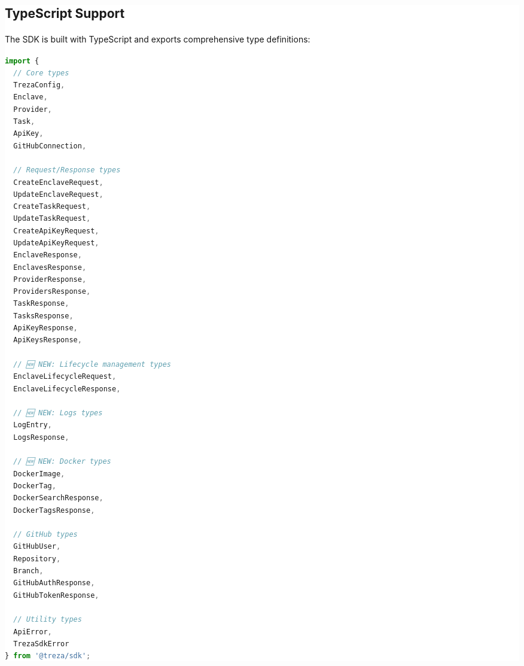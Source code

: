 ## TypeScript Support

The SDK is built with TypeScript and exports comprehensive type definitions:

```typescript
import {
  // Core types
  TrezaConfig,
  Enclave,
  Provider,
  Task,
  ApiKey,
  GitHubConnection,
  
  // Request/Response types
  CreateEnclaveRequest,
  UpdateEnclaveRequest,
  CreateTaskRequest,
  UpdateTaskRequest,
  CreateApiKeyRequest,
  UpdateApiKeyRequest,
  EnclaveResponse,
  EnclavesResponse,
  ProviderResponse,
  ProvidersResponse,
  TaskResponse,
  TasksResponse,
  ApiKeyResponse,
  ApiKeysResponse,
  
  // 🆕 NEW: Lifecycle management types
  EnclaveLifecycleRequest,
  EnclaveLifecycleResponse,
  
  // 🆕 NEW: Logs types
  LogEntry,
  LogsResponse,
  
  // 🆕 NEW: Docker types
  DockerImage,
  DockerTag,
  DockerSearchResponse,
  DockerTagsResponse,
  
  // GitHub types
  GitHubUser,
  Repository,
  Branch,
  GitHubAuthResponse,
  GitHubTokenResponse,
  
  // Utility types
  ApiError,
  TrezaSdkError
} from '@treza/sdk';
```
